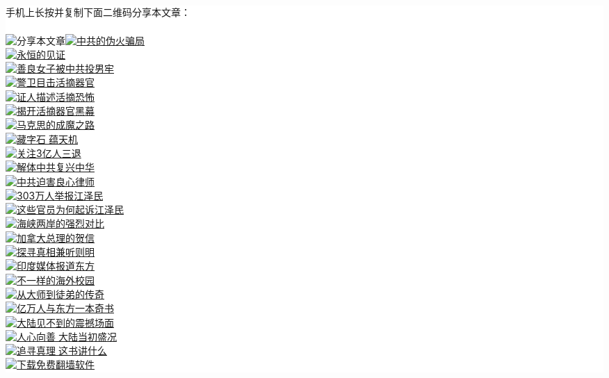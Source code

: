 ####
手机上长按并复制下面二维码分享本文章：<br><br><img src="http://d1p1.ip.zn2.us/v.php?action=qrcode&url=https://github.com/lpbpi2994/djy/blob/master/gb/19/11/1/n11627424.md%231" title="分享本文章"></td><td VALIGN=TOP><a href="https://github.com/lpbpi2994/djy/blob/master/gb/16/1/21/n4622075.md?dfh#1" target="_blank"><img src="https://raw.githubusercontent.com/lpbpi2994/djy/master/gb/300/wei-f1.jpg" title="中共的伪火骗局"  alt="中共的伪火骗局"></a><br><a href="https://github.com/lpbpi2994/www/blob/master/README.md?dfh#9" target="_blank"><img src="https://raw.githubusercontent.com/lpbpi2994/djy/master/gb/300/yong-h.jpg" title="永恒的见证"  alt="永恒的见证"></a><br><a href="https://github.com/lpbpi2994/djy/blob/master/gb/13/9/29/n3974789.md?dfh#1" target="_blank"><img src="https://raw.githubusercontent.com/lpbpi2994/djy/master/gb/300/shang-lnz.jpg" title="善良女子被中共投男牢"  alt="善良女子被中共投男牢"></a><br><a href="https://github.com/lpbpi2994/djy/blob/master/gb/16/3/16/n4663449.md?dfh#1" target="_blank"><img src="https://raw.githubusercontent.com/lpbpi2994/djy/master/gb/300/huo-z3.jpg" title="警卫目击活摘器官"  alt="警卫目击活摘器官"></a><br><a href="https://github.com/lpbpi2994/djy/blob/master/gb/16/8/7/n8177641.md?dfh#1" target="_blank"><img src="https://raw.githubusercontent.com/lpbpi2994/djy/master/gb/300/huo-z4.jpg" title="证人描述活摘恐怖"  alt="证人描述活摘恐怖"></a><br><a href="https://github.com/lpbpi2994/djy/blob/master/gb/10/4/19/n2881569.md?dfh#1" target="_blank"><img src="https://raw.githubusercontent.com/lpbpi2994/djy/master/gb/300/huo-z1.jpg" title="揭开活摘器官黑幕"  alt="揭开活摘器官黑幕"></a><br><a href="https://github.com/lpbpi2994/djy/blob/master/gb/10/11/7/n3077476.md?dfh#1" target="_blank"><img src="https://raw.githubusercontent.com/lpbpi2994/djy/master/gb/300/ma-ks.jpg" title="马克思的成魔之路"  alt="马克思的成魔之路"></a><br><a href="https://github.com/lpbpi2994/djy/blob/master/gb/14/6/9/n4173977.md?dfh#1" target="_blank"><img src="https://raw.githubusercontent.com/lpbpi2994/djy/master/gb/300/chang-zs.jpg" title="藏字石 蕴天机"  alt="藏字石 蕴天机"></a><br><a href="https://github.com/lpbpi2994/djy/blob/master/gb/18/5/10/n10381511.md?dfh#1" target="_blank"><img src="https://raw.githubusercontent.com/lpbpi2994/djy/master/gb/300/st1.jpg" title="关注3亿人三退"  alt="关注3亿人三退"></a><br><a href="https://github.com/lpbpi2994/djy/blob/master/gb/18/3/21/n10237682.md?dfh#1" target="_blank"><img src="https://raw.githubusercontent.com/lpbpi2994/djy/master/gb/300/jie-t.jpg" title="解体中共复兴中华"  alt="解体中共复兴中华"></a><br><a href="https://github.com/lpbpi2994/djy/blob/master/gb/9/2/9/n2422991.md?dfh#1" target="_blank"><img src="https://raw.githubusercontent.com/lpbpi2994/djy/master/gb/300/gao-zs.jpg" title="中共迫害良心律师"  alt="中共迫害良心律师"></a><br><a href="https://github.com/lpbpi2994/djy/blob/master/gb/18/12/9/n10900044.md?dfh#1" target="_blank"><img src="https://raw.githubusercontent.com/lpbpi2994/djy/master/gb/300/sj1.jpg" title="303万人举报江泽民"  alt="303万人举报江泽民"></a><br><a href="https://github.com/lpbpi2994/djy/blob/master/gb/18/8/28/n10672014.md?dfh#1" target="_blank"><img src="https://raw.githubusercontent.com/lpbpi2994/djy/master/gb/300/sj2.jpg" title="这些官员为何起诉江泽民"  alt="这些官员为何起诉江泽民"></a><br><a href="https://github.com/lpbpi2994/djy/blob/master/gb/8/12/18/n2367165.md?dfh#1" target="_blank"><img src="https://raw.githubusercontent.com/lpbpi2994/djy/master/gb/300/liangan.jpg" title="海峡两岸的强烈对比"  alt="海峡两岸的强烈对比"></a><br><a href="https://github.com/lpbpi2994/djy/blob/master/gb/15/5/5/n4427238.md?dfh#1" target="_blank"><img src="https://raw.githubusercontent.com/lpbpi2994/djy/master/gb/300/jia-ndzl.jpg" title="加拿大总理的贺信"  alt="加拿大总理的贺信"></a><br><a href="https://github.com/lpbpi2994/djy/blob/master/gb/11/6/17/n3289382.md?dfh#1" target="_blank">
<img src="https://raw.githubusercontent.com/lpbpi2994/djy/master/gb/300/xiao-wd.jpg" title="探寻真相兼听则明"  alt="探寻真相兼听则明"></a><br><a href="https://github.com/lpbpi2994/djy/blob/master/gb/18/10/27/n10812623.md?dfh#1" target="_blank"><img src="https://raw.githubusercontent.com/lpbpi2994/djy/master/gb/300/yindu.jpg" title="印度媒体报道东方"  alt="印度媒体报道东方"></a><br><a href="https://github.com/lpbpi2994/djy/blob/master/gb/18/6/9/n10469652.md?dfh#1" target="_blank"><img src="https://raw.githubusercontent.com/lpbpi2994/djy/master/gb/300/xie-j.jpg" title="不一样的海外校园"  alt="不一样的海外校园"></a><br><a href="https://github.com/lpbpi2994/djy/blob/master/gb/7/4/5/n1669415.md?dfh#1" target="_blank"><img src="https://raw.githubusercontent.com/lpbpi2994/djy/master/gb/300/li-up.jpg" title="从大师到徒弟的传奇"  alt="从大师到徒弟的传奇"></a><br><a href="https://github.com/lpbpi2994/djy/blob/master/gb/17/5/26/n9191512.md?dfh#1" target="_blank"><img src="https://raw.githubusercontent.com/lpbpi2994/djy/master/gb/300/zfl2.jpg" title="亿万人与东方一本奇书"  alt="亿万人与东方一本奇书"></a><br><a href="https://github.com/lpbpi2994/djy/blob/master/gb/13/11/27/n4020290.md?dfh#1" target="_blank"><img src="https://raw.githubusercontent.com/lpbpi2994/djy/master/gb/300/zhen-h.jpg" title="大陆见不到的震撼场面"  alt="大陆见不到的震撼场面"></a><br><a href="https://github.com/lpbpi2994/djy/blob/master/gb/15/7/17/n4482910.md?dfh#1" target="_blank"><img src="https://raw.githubusercontent.com/lpbpi2994/djy/master/gb/300/dalu-sk.jpg" title="人心向善 大陆当初盛况"  alt="人心向善 大陆当初盛况"></a><br><a href="https://github.com/lpbpi2994/djy/blob/master/gb/9/10/15/n2689419.md?dfh#1" target="_blank"><img src="https://raw.githubusercontent.com/lpbpi2994/djy/master/gb/300/zfl1.jpg" title="追寻真理 这书讲什么"  alt="追寻真理 这书讲什么"></a><br><a href="https://github.com/lpbpi2994/www/blob/master/README.md?dfh#1" target="_blank"><img src="https://raw.githubusercontent.com/lpbpi2994/djy/master/gb/300/fq1.jpg" title="下载免费翻墙软件"  alt="下载免费翻墙软件"></a><br></td></tr></table>
